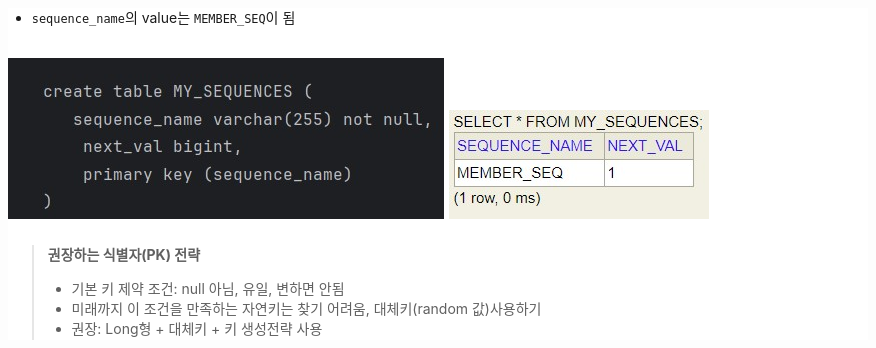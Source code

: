 - `sequence_name`의 value는 `MEMBER_SEQ`이 됨

![!\[Alt text\](image.png)](image/image-14.png)
![!\[Alt text\](image-1.png)](image/image-15.png)
---

> **권장하는 식별자(PK) 전략**
>- 기본 키 제약 조건: null 아님, 유일, 변하면 안됨
>- 미래까지 이 조건을 만족하는 자연키는 찾기 어려움, 대체키(random 값)사용하기
>- 권장: Long형 + 대체키 + 키 생성전략 사용
